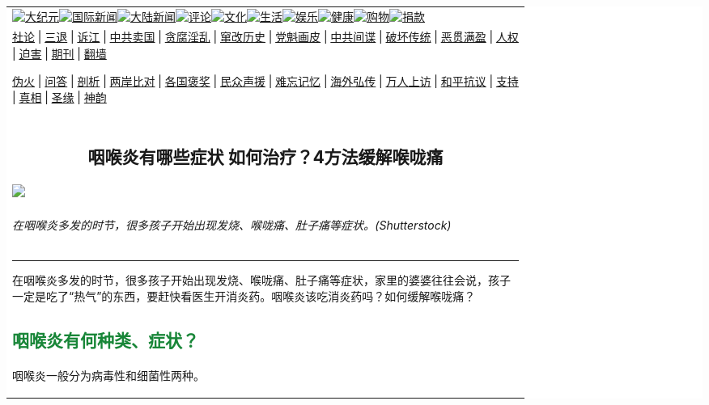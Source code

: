 <a name="1" id="1" target="_blank"></a><span id="1"></span>
<table align=center border="0"><tr><td colspan="2" VALIGN=TOP><a href="https://github.com/rgxx210/djy/blob/master/gb/nsc413.md#1"><img src="https://raw.githubusercontent.com/rgxx210/www/master/t/djy/1.jpg" title="大纪元"></a><a href="https://github.com/rgxx210/djy/blob/master/gb/n24hr.md#1"><img src="https://raw.githubusercontent.com/rgxx210/www/master/t/djy/3.jpg" title="国际新闻"></a><a href="https://github.com/rgxx210/djy/blob/master/gb/nsc413.md#1"><img src="https://raw.githubusercontent.com/rgxx210/www/master/t/djy/4.jpg" title="大陆新闻"></a><a href="https://github.com/rgxx210/djy/blob/master/gb/news392.md#1"><img src="https://raw.githubusercontent.com/rgxx210/www/master/t/djy/5.jpg" title="评论"></a><a href="https://github.com/rgxx210/djy/blob/master/gb/news2007.md#1"><img src="https://raw.githubusercontent.com/rgxx210/www/master/t/djy/6.jpg" title="文化"></a><a href="https://github.com/rgxx210/djy/blob/master/gb/news2008.md#1"><img src="https://raw.githubusercontent.com/rgxx210/www/master/t/djy/7.jpg" title="生活"></a><a href="https://github.com/rgxx210/djy/blob/master/gb/ncyule.md#1"><img src="https://raw.githubusercontent.com/rgxx210/www/master/t/djy/8.jpg" title="娱乐"></a><a href="https://github.com/rgxx210/djy/blob/master/gb/nsc1002.md#1"><img src="https://raw.githubusercontent.com/rgxx210/www/master/t/djy/9.jpg" title="健康"><a href="https://www.youlucky.com"><img src="https://raw.githubusercontent.com/rgxx210/www/master/t/djy/10.jpg" title="购物"></a><a href="https://donate.epochtimes.com/?utm_medium=epochtimes&utm_source=referral&utm_campaign=donate_button_djyarticleheader"><img src="https://raw.githubusercontent.com/rgxx210/www/master/t/djy/12.jpg" title="捐款"></a></td></tr>
<tr><td colspan="2" VALIGN=TOP><a target="_blank" href="https://github.com/rgxx210/djy/blob/master/gb/9p.md#1">社论</a> | <a target="_blank" href="https://github.com/rgxx210/djy/blob/master/gb/nf5657.md#1">三退</a> | <a target="_blank" href="https://github.com/rgxx210/djy/blob/master/gb/nf6124.md#1">诉江</a> | <a target="_blank" href="https://github.com/rgxx210/djy/blob/master/gb/nf1176117.md#1">中共卖国</a> | <a target="_blank" href="https://github.com/rgxx210/djy/blob/master/gb/nf5773.md#1">贪腐淫乱</a> | <a target="_blank" href="https://github.com/rgxx210/djy/blob/master/gb/nf1176115.md#1">窜改历史</a> | <a target="_blank" href="https://github.com/rgxx210/djy/blob/master/gb/nf1176107.md#1">党魁画皮</a> | <a target="_blank" href="https://github.com/rgxx210/djy/blob/master/gb/nf1320400.md#1">中共间谍</a> | <a target="_blank" href="https://github.com/rgxx210/djy/blob/master/gb/nf1176114.md#1">破坏传统</a> | <a target="_blank" href="https://github.com/rgxx210/ntdtv/blob/master/gb/prog447_1.md#1">恶贯满盈</a> | <a target="_blank" href="https://github.com/rgxx210/djy/blob/master/gb/ncid278.md#1">人权</a> | <a target="_blank" href="https://github.com/rgxx210/djy/blob/master/gb/nf1176111.md#1">迫害</a> | <a target="_blank" href="https://gitlab.com/szzdlab/mh-qikan/blob/master/README.md#1">期刊</a> | <a target="_blank" href="https://github.com/rgxx210/www/blob/master/README.md?zsrh#8">翻墙</a></p><p><a target="_blank" href="https://github.com/rgxx210/djy/blob/master/gb/nf5562.md#1">伪火</a> | <a target="_blank" href="https://github.com/rgxx210/djy/blob/master/gb/nf4378.md#1">问答</a> | <a target="_blank" href="https://github.com/rgxx210/djy/blob/master/gb/nf5792.md#1">剖析</a> | <a target="_blank" href="https://github.com/rgxx210/djy/blob/master/gb/nf5735.md#1">两岸比对</a> | <a target="_blank" href="https://github.com/rgxx210/djy/blob/master/gb/nf6119.md#1">各国褒奖</a> | <a target="_blank" href="https://github.com/rgxx210/djy/blob/master/gb/nf6120.md#1">民众声援</a> | <a target="_blank" href="https://github.com/rgxx210/djy/blob/master/gb/nf1188594.md#1">难忘记忆</a> | <a target="_blank" href="https://github.com/rgxx210/djy/blob/master/gb/nf3180.md#1">海外弘传</a> | <a target="_blank" href="https://github.com/rgxx210/djy/blob/master/gb/nf5410.md#1">万人上访</a> | <a target="_blank" href="https://github.com/rgxx210/ntdtv/blob/master/gb/prog1530_1.md#1">和平抗议</a> | <a target="_blank" href="https://github.com/rgxx210/djy/blob/master/gb/nf4386.md#1">支持</a> | <a target="_blank" href="https://github.com/rgxx210/djy/blob/master/gb/nf4389.md#1">真相</a> | <a target="_blank" href="https://github.com/rgxx210/djy/blob/master/gb/nf5790.md#1">圣缘</a> | <a target="_blank" href="https://github.com/rgxx210/djy/blob/master/gb/nf4786.md#1">神韵</a></td></tr>
<tr><td VALIGN=TOP width="626"><h2 align=center>咽喉炎有哪些症状 如何治疗？4方法缓解喉咙痛</h2>
<img width="600" src="https://i.epochtimes.com/assets/uploads/2020/05/Pharyngitis_439397941-600x400.jpg" />
<h6>在咽喉炎多发的时节，很多孩子开始出现发烧、喉咙痛、肚子痛等症状。(Shutterstock)
</h6>
<hr>
<p>在<ahref="https://github.com/rgxx210/djy/blob/master/gb/tag/%E5%92%BD%E5%96%89%E7%82%8E.md#1">咽喉炎</a>多发的时节，很多孩子开始出现发烧、<ahref="https://github.com/rgxx210/djy/blob/master/gb/tag/%E5%96%89%E5%92%99%E7%97%9B.md#1">喉咙痛</a>、肚子痛等<ahref="https://github.com/rgxx210/djy/blob/master/gb/tag/%E7%97%87%E7%8A%B6.md#1">症状</a>，家里的婆婆往往会说，孩子一定是吃了“热气”的东西，要赶快看医生开<ahref="https://github.com/rgxx210/djy/blob/master/gb/tag/%E6%B6%88%E7%82%8E%E8%8D%AF.md#1">消炎药</a>。咽喉炎该吃消炎药吗？如何缓解喉咙痛？</p>
<h2><span style="color: #188638;"><ahref="https://github.com/rgxx210/djy/blob/master/gb/tag/%E5%92%BD%E5%96%89%E7%82%8E.md#1">咽喉炎</a>有何种类、<ahref="https://github.com/rgxx210/djy/blob/master/gb/tag/%E7%97%87%E7%8A%B6.md#1">症状</a>？</span></h2>
<p>咽喉炎一般分为病毒性和细菌性两种。</p>